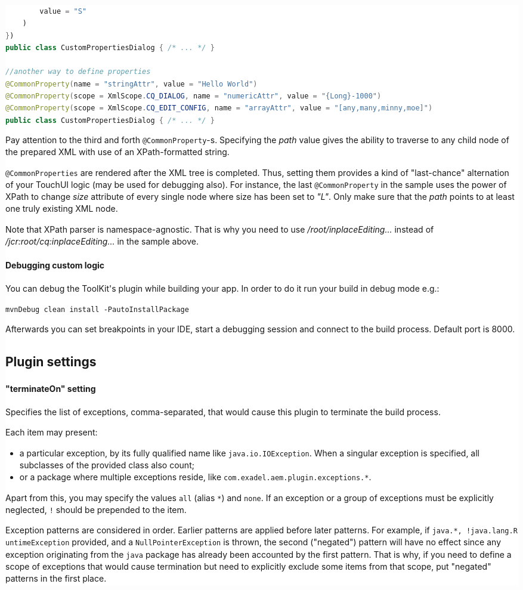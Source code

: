 ```java
        value = "S"
    )
})
public class CustomPropertiesDialog { /* ... */ }

//another way to define properties
@CommonProperty(name = "stringAttr", value = "Hello World")
@CommonProperty(scope = XmlScope.CQ_DIALOG, name = "numericAttr", value = "{Long}-1000")
@CommonProperty(scope = XmlScope.CQ_EDIT_CONFIG, name = "arrayAttr", value = "[any,many,minny,moe]")
public class CustomPropertiesDialog { /* ... */ }
```
Pay attention to the third and forth `@CommonProperty`-s. Specifying the *path* value gives the ability to traverse to any child node of the prepared XML with use of an XPath-formatted string.

`@CommonProperties` are rendered after the XML tree is completed. Thus, setting them provides a kind of "last-chance" alternation of your TouchUI logic (may be used for debugging also). For instance, the last `@CommonProperty` in the sample uses the power of XPath to change *size* attribute of every single node where size has been set to *"L"*. Only make sure that the *path* points to at least one truly existing XML node.

Note that XPath parser is namespace-agnostic. That is why you need to use */root/inplaceEditing...* instead of */jcr:root/cq:inplaceEditing...* in the sample above.

#### Debugging custom logic
You can debug the ToolKit's plugin while building your app. In order to do it run your build in debug mode e.g.:
```
mvnDebug clean install -PautoInstallPackage
```
Afterwards you can set breakpoints in your IDE, start a debugging session and connect to the build process. Default port is 8000.

## Plugin settings
#### "terminateOn" setting

Specifies the list of exceptions, comma-separated, that would cause this plugin to terminate
the build process.

Each item may present:
 - a particular exception, by its fully qualified name like `java.io.IOException`. When a singular exception is specified, all subclasses of the provided class also count;
 - or a package where multiple exceptions reside, like `com.exadel.aem.plugin.exceptions.*`.

Apart from this, you may specify the values `all` (alias `*`) and `none`.
If an exception or a group of exceptions must be explicitly neglected, `!` should be prepended to the item.

Exception patterns are considered in order. Earlier patterns are applied before later patterns. For example, if `java.*, !java.lang.RuntimeException` provided, and a `NullPointerException` is thrown, the second ("negated") pattern will have no effect since any exception originating from the `java` package has already been accounted by the first pattern. That is why, if you need to define a scope of exceptions that would cause termination but need to explicitly exclude some items from that scope, put "negated" patterns in the first place.

